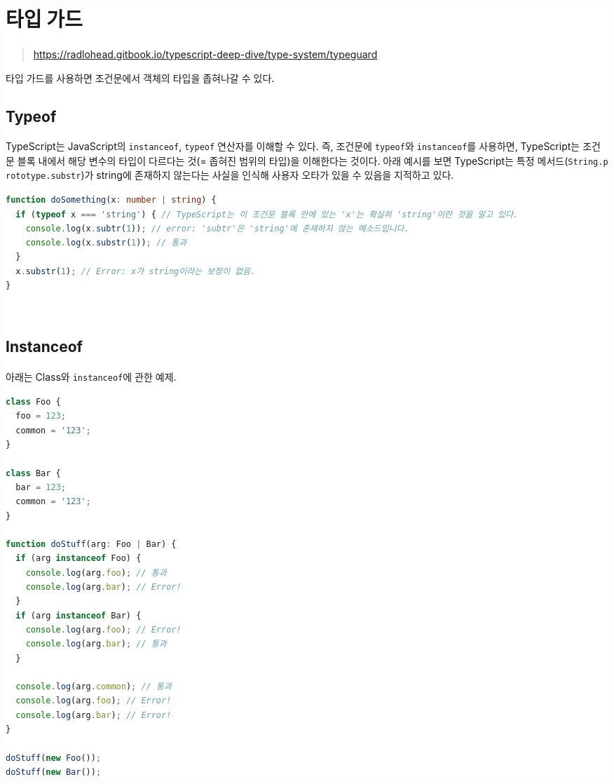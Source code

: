 # 타입 가드

> https://radlohead.gitbook.io/typescript-deep-dive/type-system/typeguard

타입 가드를 사용하면 조건문에서 객체의 타입을 좁혀나갈 수 있다.

## Typeof

TypeScript는 JavaScript의 `instanceof`, `typeof` 연산자를 이해할 수 있다. 즉, 조건문에 `typeof`와 `instanceof`를 사용하면, TypeScript는 조건문 블록 내에서 해당 변수의 타입이 다르다는 것(= 좁혀진 범위의 타입)을 이해한다는 것이다. 아래 예시를 보면 TypeScript는 특정 메서드(`String.prototype.substr`)가 string에 존재하지 않는다는 사실을 인식해 사용자 오타가 있을 수 있음을 지적하고 있다.

```ts
function doSomething(x: number | string) {
  if (typeof x === 'string') { // TypeScript는 이 조건문 블록 안에 있는 'x'는 확실히 'string'이란 것을 알고 있다.
    console.log(x.subtr(1)); // error: 'subtr'은 'string'에 존재하지 않는 메소드입니다.
    console.log(x.substr(1)); // 통과
  }
  x.substr(1); // Error: x가 string이라는 보장이 없음.
}
```

<br/>

## Instanceof

아래는 Class와 `instanceof`에 관한 예제.

```ts
class Foo {
  foo = 123;
  common = '123';
}

class Bar {
  bar = 123;
  common = '123';
}

function doStuff(arg: Foo | Bar) {
  if (arg instanceof Foo) {
    console.log(arg.foo); // 통과
    console.log(arg.bar); // Error!
  }
  if (arg instanceof Bar) {
    console.log(arg.foo); // Error!
    console.log(arg.bar); // 통과
  }

  console.log(arg.common); // 통과
  console.log(arg.foo); // Error!
  console.log(arg.bar); // Error!
}

doStuff(new Foo());
doStuff(new Bar());
```
